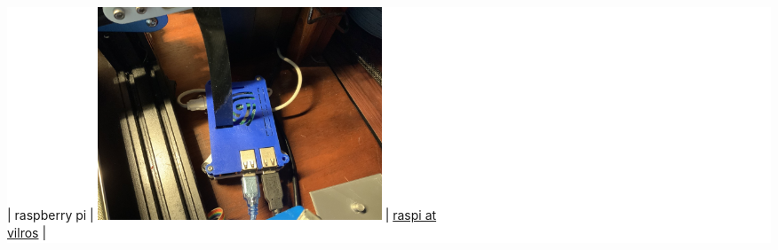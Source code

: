 | raspberry pi | <img height=240 src="img/Raspi.jpeg"> | [raspi at <br>vilros](https://vilros.com) |